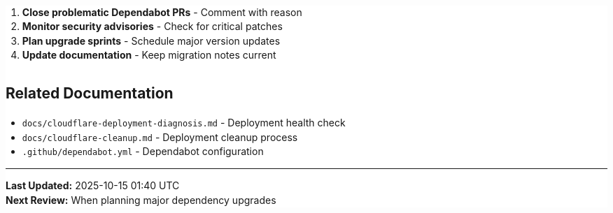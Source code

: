1. **Close problematic Dependabot PRs** - Comment with reason
2. **Monitor security advisories** - Check for critical patches
3. **Plan upgrade sprints** - Schedule major version updates
4. **Update documentation** - Keep migration notes current

## Related Documentation

- `docs/cloudflare-deployment-diagnosis.md` - Deployment health check
- `docs/cloudflare-cleanup.md` - Deployment cleanup process
- `.github/dependabot.yml` - Dependabot configuration

---

**Last Updated:** 2025-10-15 01:40 UTC  
**Next Review:** When planning major dependency upgrades

